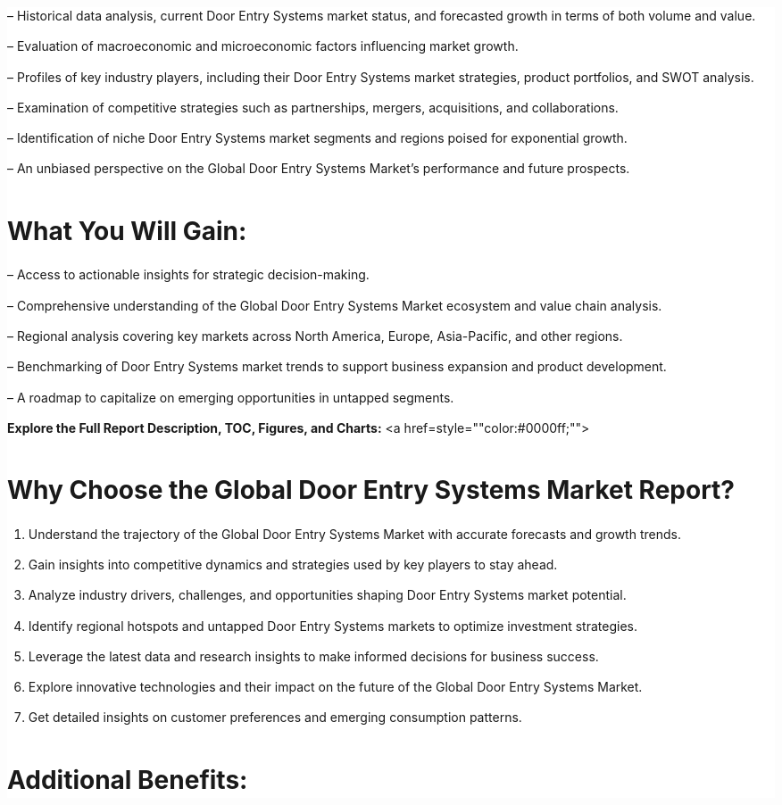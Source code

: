 – Historical data analysis, current Door Entry Systems market status, and forecasted growth in terms of both volume and value.

– Evaluation of macroeconomic and microeconomic factors influencing market growth.

– Profiles of key industry players, including their Door Entry Systems market strategies, product portfolios, and SWOT analysis.

– Examination of competitive strategies such as partnerships, mergers, acquisitions, and collaborations.

– Identification of niche Door Entry Systems market segments and regions poised for exponential growth.

– An unbiased perspective on the Global Door Entry Systems Market’s performance and future prospects.

# <strong>What You Will Gain:</strong>

– Access to actionable insights for strategic decision-making.

– Comprehensive understanding of the Global Door Entry Systems Market ecosystem and value chain analysis.

– Regional analysis covering key markets across North America, Europe, Asia-Pacific, and other regions.

– Benchmarking of Door Entry Systems market trends to support business expansion and product development.

– A roadmap to capitalize on emerging opportunities in untapped segments.

<strong>Explore the Full Report Description, TOC, Figures, and Charts:</strong>
<a href=style=""color:#0000ff;""></a>

# <strong>Why Choose the Global Door Entry Systems Market Report?</strong>

1. Understand the trajectory of the Global Door Entry Systems Market with accurate forecasts and growth trends.

2. Gain insights into competitive dynamics and strategies used by key players to stay ahead.

3. Analyze industry drivers, challenges, and opportunities shaping Door Entry Systems market potential.

4. Identify regional hotspots and untapped Door Entry Systems markets to optimize investment strategies.

5. Leverage the latest data and research insights to make informed decisions for business success.

6. Explore innovative technologies and their impact on the future of the Global Door Entry Systems Market.

7. Get detailed insights on customer preferences and emerging consumption patterns.

# <strong>Additional Benefits:</strong>
